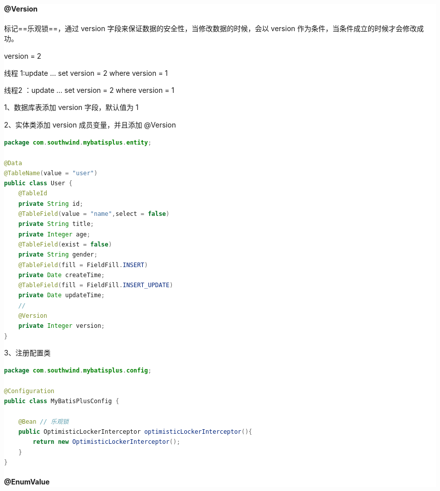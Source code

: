 

#### @Version

标记==乐观锁==，通过 version 字段来保证数据的安全性，当修改数据的时候，会以 version 作为条件，当条件成立的时候才会修改成功。

version = 2

线程 1:update ... set version = 2  where version = 1

线程2 ：update ... set version = 2 where version = 1

1、数据库表添加 version 字段，默认值为 1

2、实体类添加 version 成员变量，并且添加 @Version 

```java
package com.southwind.mybatisplus.entity;

@Data
@TableName(value = "user")
public class User {
    @TableId
    private String id;
    @TableField(value = "name",select = false)
    private String title;
    private Integer age;
    @TableField(exist = false)
    private String gender;
    @TableField(fill = FieldFill.INSERT)
    private Date createTime;
    @TableField(fill = FieldFill.INSERT_UPDATE)
    private Date updateTime;
    // 
    @Version
    private Integer version;
}
```

3、注册配置类

```java
package com.southwind.mybatisplus.config;

@Configuration
public class MyBatisPlusConfig {
    
    @Bean // 乐观锁
    public OptimisticLockerInterceptor optimisticLockerInterceptor(){
        return new OptimisticLockerInterceptor();
    }
}
```



#### @EnumValue
